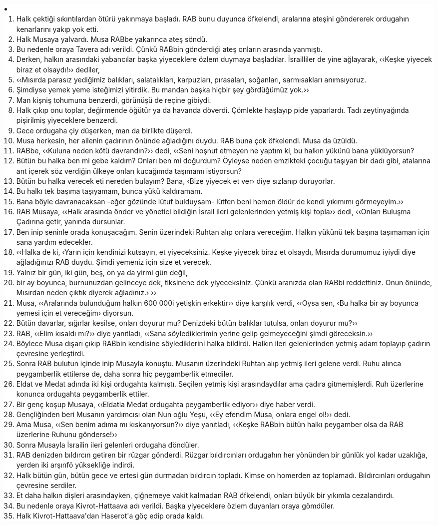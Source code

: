   <li>
    <ol>
      <li>Halk çektiği sıkıntılardan ötürü yakınmaya başladı. RAB bunu duyunca öfkelendi, aralarına ateşini göndererek ordugahın kenarlarını yakıp yok etti.</li>
      <li>Halk Musaya yalvardı. Musa RABbe yakarınca ateş söndü.</li>
      <li>Bu nedenle oraya Tavera adı verildi. Çünkü RABbin gönderdiği ateş onların arasında yanmıştı.</li>
      <li>Derken, halkın arasındaki yabancılar başka yiyeceklere özlem duymaya başladılar. İsrailliler de yine ağlayarak, ‹‹Keşke yiyecek biraz et olsaydı!›› dediler,</li>
      <li>‹‹Mısırda parasız yediğimiz balıkları, salatalıkları, karpuzları, pırasaları, soğanları, sarmısakları anımsıyoruz.</li>
      <li>Şimdiyse yemek yeme isteğimizi yitirdik. Bu mandan başka hiçbir şey gördüğümüz yok.››</li>
      <li>Man kişniş tohumuna benzerdi, görünüşü de reçine gibiydi.</li>
      <li>Halk çıkıp onu toplar, değirmende öğütür ya da havanda döverdi. Çömlekte haşlayıp pide yaparlardı. Tadı zeytinyağında pişirilmiş yiyeceklere benzerdi.</li>
      <li>Gece ordugaha çiy düşerken, man da birlikte düşerdi.</li>
      <li>Musa herkesin, her ailenin çadırının önünde ağladığını duydu. RAB buna çok öfkelendi. Musa da üzüldü.</li>
      <li>RABbe, ‹‹Kuluna neden kötü davrandın?›› dedi, ‹‹Seni hoşnut etmeyen ne yaptım ki, bu halkın yükünü bana yüklüyorsun?</li>
      <li>Bütün bu halka ben mi gebe kaldım? Onları ben mi doğurdum? Öyleyse neden emzikteki çocuğu taşıyan bir dadı gibi, atalarına ant içerek söz verdiğin ülkeye onları kucağımda taşımamı istiyorsun?</li>
      <li>Bütün bu halka verecek eti nereden bulayım? Bana, ‹Bize yiyecek et ver› diye sızlanıp duruyorlar.</li>
      <li>Bu halkı tek başıma taşıyamam, bunca yükü kaldıramam.</li>
      <li>Bana böyle davranacaksan -eğer gözünde lütuf bulduysam- lütfen beni hemen öldür de kendi yıkımımı görmeyeyim.››</li>
      <li>RAB Musaya, ‹‹Halk arasında önder ve yönetici bildiğin İsrail ileri gelenlerinden yetmiş kişi topla›› dedi, ‹‹Onları Buluşma Çadırına getir, yanında dursunlar.</li>
      <li>Ben inip seninle orada konuşacağım. Senin üzerindeki Ruhtan alıp onlara vereceğim. Halkın yükünü tek başına taşımaman için sana yardım edecekler.</li>
      <li>‹‹Halka de ki, ‹Yarın için kendinizi kutsayın, et yiyeceksiniz. Keşke yiyecek biraz et olsaydı, Mısırda durumumuz iyiydi diye ağladığınızı RAB duydu. Şimdi yemeniz için size et verecek.</li>
      <li>Yalnız bir gün, iki gün, beş, on ya da yirmi gün değil,</li>
      <li>bir ay boyunca, burnunuzdan gelinceye dek, tiksinene dek yiyeceksiniz. Çünkü aranızda olan RABbi reddettiniz. Onun önünde, Mısırdan neden çıktık diyerek ağladınız.› ››</li>
      <li>Musa, ‹‹Aralarında bulunduğum halkın 600 000i yetişkin erkektir›› diye karşılık verdi, ‹‹Oysa sen, ‹Bu halka bir ay boyunca yemesi için et vereceğim› diyorsun.</li>
      <li>Bütün davarlar, sığırlar kesilse, onları doyurur mu? Denizdeki bütün balıklar tutulsa, onları doyurur mu?››</li>
      <li>RAB, ‹‹Elim kısaldı mı?›› diye yanıtladı, ‹‹Sana söylediklerimin yerine gelip gelmeyeceğini şimdi göreceksin.››</li>
      <li>Böylece Musa dışarı çıkıp RABbin kendisine söylediklerini halka bildirdi. Halkın ileri gelenlerinden yetmiş adam toplayıp çadırın çevresine yerleştirdi.</li>
      <li>Sonra RAB bulutun içinde inip Musayla konuştu. Musanın üzerindeki Ruhtan alıp yetmiş ileri gelene verdi. Ruhu alınca peygamberlik ettilerse de, daha sonra hiç peygamberlik etmediler.</li>
      <li>Eldat ve Medat adında iki kişi ordugahta kalmıştı. Seçilen yetmiş kişi arasındaydılar ama çadıra gitmemişlerdi. Ruh üzerlerine konunca ordugahta peygamberlik ettiler.</li>
      <li>Bir genç koşup Musaya, ‹‹Eldatla Medat ordugahta peygamberlik ediyor›› diye haber verdi.</li>
      <li>Gençliğinden beri Musanın yardımcısı olan Nun oğlu Yeşu, ‹‹Ey efendim Musa, onlara engel ol!›› dedi.</li>
      <li>Ama Musa, ‹‹Sen benim adıma mı kıskanıyorsun?›› diye yanıtladı, ‹‹Keşke RABbin bütün halkı peygamber olsa da RAB üzerlerine Ruhunu gönderse!››</li>
      <li>Sonra Musayla İsrailin ileri gelenleri ordugaha döndüler.</li>
      <li>RAB denizden bıldırcın getiren bir rüzgar gönderdi. Rüzgar bıldırcınları ordugahın her yönünden bir günlük yol kadar uzaklığa, yerden iki arşınfö yüksekliğe indirdi.</li>
      <li>Halk bütün gün, bütün gece ve ertesi gün durmadan bıldırcın topladı. Kimse on homerden az toplamadı. Bıldırcınları ordugahın çevresine serdiler.</li>
      <li>Et daha halkın dişleri arasındayken, çiğnemeye vakit kalmadan RAB öfkelendi, onları büyük bir yıkımla cezalandırdı.</li>
      <li>Bu nedenle oraya Kivrot-Hattaava adı verildi. Başka yiyeceklere özlem duyanları oraya gömdüler.</li>
      <li>Halk Kivrot-Hattaava'dan Haserot'a göç edip orada kaldı.</li>